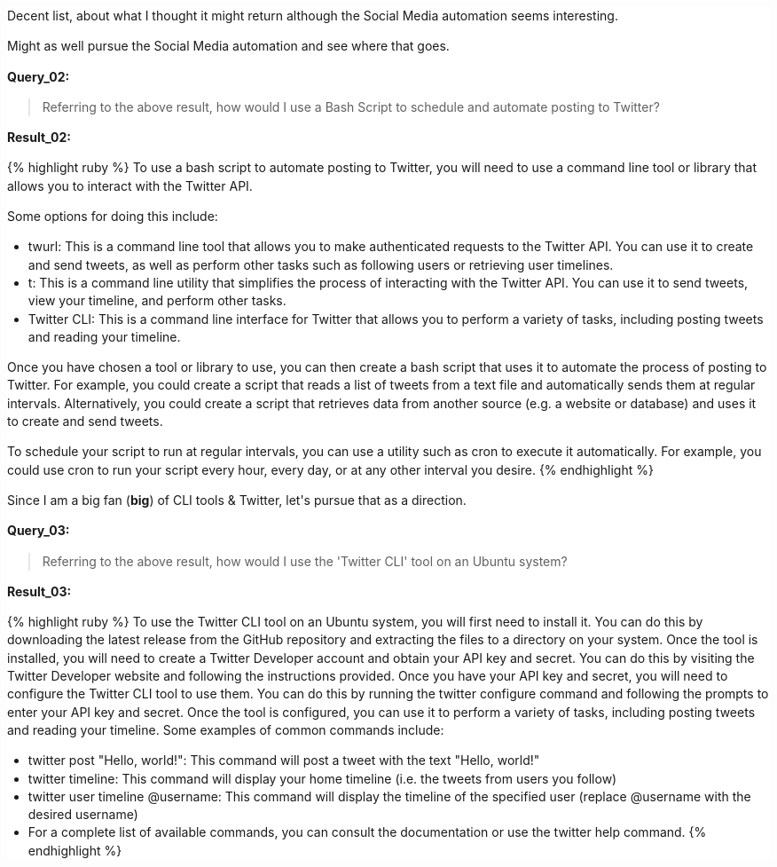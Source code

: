 Decent list, about what I thought it might return although the Social Media automation seems interesting.

Might as well pursue the Social Media automation and see where that goes.

**Query_02:**

> Referring to the above result, how would I use a Bash Script to schedule and automate posting to Twitter?

**Result_02:**

{% highlight ruby %}
To use a bash script to automate posting to Twitter, you will need to use a command line tool or library that allows you to interact with the Twitter API.

Some options for doing this include:

* twurl: This is a command line tool that allows you to make authenticated requests to the Twitter API. You can use it to create and send tweets, as well as perform other tasks such as following users or retrieving user timelines.
* t: This is a command line utility that simplifies the process of interacting with the Twitter API. You can use it to send tweets, view your timeline, and perform other tasks.
* Twitter CLI: This is a command line interface for Twitter that allows you to perform a variety of tasks, including posting tweets and reading your timeline.

Once you have chosen a tool or library to use, you can then create a bash script that uses it to automate the process of posting to Twitter. For example, you could create a script that reads a list of tweets from a text file and automatically sends them at regular intervals. Alternatively, you could create a script that retrieves data from another source (e.g. a website or database) and uses it to create and send tweets.

To schedule your script to run at regular intervals, you can use a utility such as cron to execute it automatically. For example, you could use cron to run your script every hour, every day, or at any other interval you desire.
{% endhighlight %}

Since I am a big fan (**big**) of CLI tools & Twitter, let's pursue that as a direction.

**Query_03:**

> Referring to the above result, how would I use the 'Twitter CLI' tool on an Ubuntu system?

**Result_03:**

{% highlight ruby %}
To use the Twitter CLI tool on an Ubuntu system, you will first need to install it. You can do this by downloading the latest release from the GitHub repository and extracting the files to a directory on your system.
Once the tool is installed, you will need to create a Twitter Developer account and obtain your API key and secret. You can do this by visiting the Twitter Developer website and following the instructions provided.
Once you have your API key and secret, you will need to configure the Twitter CLI tool to use them. You can do this by running the twitter configure command and following the prompts to enter your API key and secret.
Once the tool is configured, you can use it to perform a variety of tasks, including posting tweets and reading your timeline. Some examples of common commands include:

* twitter post "Hello, world!": This command will post a tweet with the text "Hello, world!"
* twitter timeline: This command will display your home timeline (i.e. the tweets from users you follow)
* twitter user timeline @username: This command will display the timeline of the specified user (replace @username with the desired username)
* For a complete list of available commands, you can consult the documentation or use the twitter help command.
{% endhighlight %}

